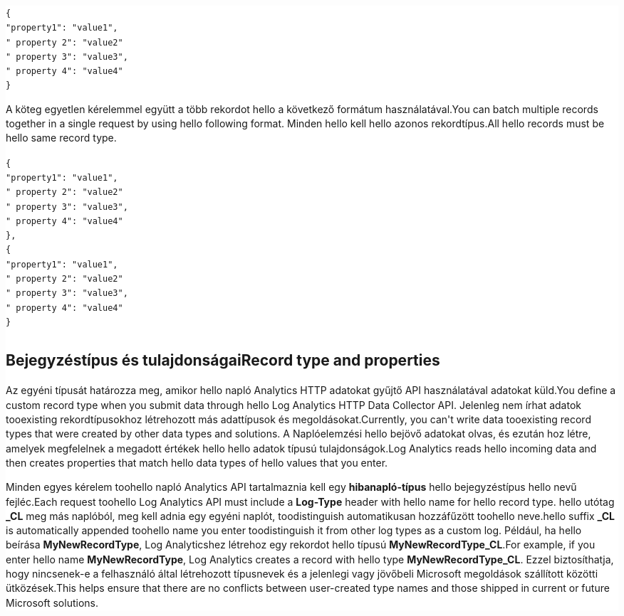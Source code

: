 ```
{
"property1": "value1",
" property 2": "value2"
" property 3": "value3",
" property 4": "value4"
}
```

<span data-ttu-id="719d3-171">A köteg egyetlen kérelemmel együtt a több rekordot hello a következő formátum használatával.</span><span class="sxs-lookup"><span data-stu-id="719d3-171">You can batch multiple records together in a single request by using hello following format.</span></span> <span data-ttu-id="719d3-172">Minden hello kell hello azonos rekordtípus.</span><span class="sxs-lookup"><span data-stu-id="719d3-172">All hello records must be hello same record type.</span></span>

```
{
"property1": "value1",
" property 2": "value2"
" property 3": "value3",
" property 4": "value4"
},
{
"property1": "value1",
" property 2": "value2"
" property 3": "value3",
" property 4": "value4"
}
```

## <a name="record-type-and-properties"></a><span data-ttu-id="719d3-173">Bejegyzéstípus és tulajdonságai</span><span class="sxs-lookup"><span data-stu-id="719d3-173">Record type and properties</span></span>
<span data-ttu-id="719d3-174">Az egyéni típusát határozza meg, amikor hello napló Analytics HTTP adatokat gyűjtő API használatával adatokat küld.</span><span class="sxs-lookup"><span data-stu-id="719d3-174">You define a custom record type when you submit data through hello Log Analytics HTTP Data Collector API.</span></span> <span data-ttu-id="719d3-175">Jelenleg nem írhat adatok tooexisting rekordtípusokhoz létrehozott más adattípusok és megoldásokat.</span><span class="sxs-lookup"><span data-stu-id="719d3-175">Currently, you can't write data tooexisting record types that were created by other data types and solutions.</span></span> <span data-ttu-id="719d3-176">A Naplóelemzési hello bejövő adatokat olvas, és ezután hoz létre, amelyek megfelelnek a megadott értékek hello hello adatok típusú tulajdonságok.</span><span class="sxs-lookup"><span data-stu-id="719d3-176">Log Analytics reads hello incoming data and then creates properties that match hello data types of hello values that you enter.</span></span>

<span data-ttu-id="719d3-177">Minden egyes kérelem toohello napló Analytics API tartalmaznia kell egy **hibanapló-típus** hello bejegyzéstípus hello nevű fejléc.</span><span class="sxs-lookup"><span data-stu-id="719d3-177">Each request toohello Log Analytics API must include a **Log-Type** header with hello name for hello record type.</span></span> <span data-ttu-id="719d3-178">hello utótag **_CL** meg más naplóból, meg kell adnia egy egyéni naplót, toodistinguish automatikusan hozzáfűzött toohello neve.</span><span class="sxs-lookup"><span data-stu-id="719d3-178">hello suffix **_CL** is automatically appended toohello name you enter toodistinguish it from other log types as a custom log.</span></span> <span data-ttu-id="719d3-179">Például, ha hello beírása **MyNewRecordType**, Log Analyticshez létrehoz egy rekordot hello típusú **MyNewRecordType_CL**.</span><span class="sxs-lookup"><span data-stu-id="719d3-179">For example, if you enter hello name **MyNewRecordType**, Log Analytics creates a record with hello type **MyNewRecordType_CL**.</span></span> <span data-ttu-id="719d3-180">Ezzel biztosíthatja, hogy nincsenek-e a felhasználó által létrehozott típusnevek és a jelenlegi vagy jövőbeli Microsoft megoldások szállított közötti ütközések.</span><span class="sxs-lookup"><span data-stu-id="719d3-180">This helps ensure that there are no conflicts between user-created type names and those shipped in current or future Microsoft solutions.</span></span>
